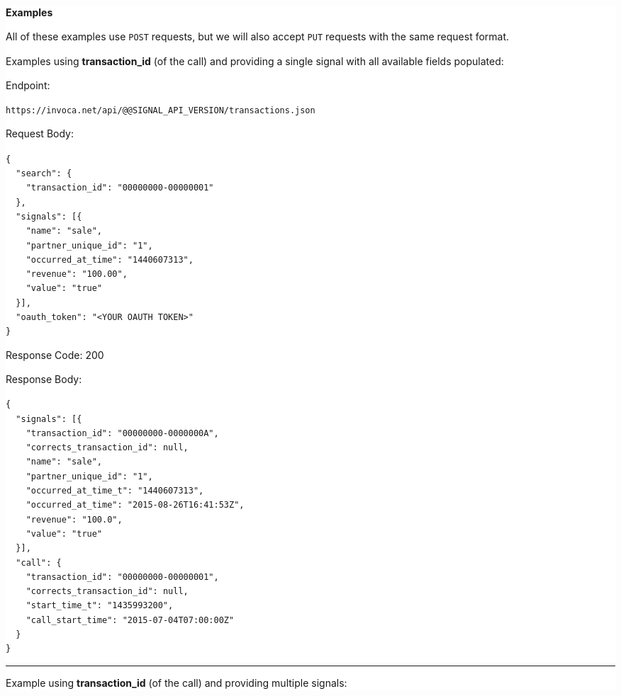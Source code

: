 **Examples**

All of these examples use `POST` requests, but we will also accept `PUT`
requests with the same request format.

Examples using **transaction\_id** (of the call) and providing a single
signal with all available fields populated:

Endpoint:

`https://invoca.net/api/@@SIGNAL_API_VERSION/transactions.json`

Request Body:

    {
      "search": {
        "transaction_id": "00000000-00000001"
      },
      "signals": [{
        "name": "sale",
        "partner_unique_id": "1",
        "occurred_at_time": "1440607313",
        "revenue": "100.00",
        "value": "true"
      }],
      "oauth_token": "<YOUR OAUTH TOKEN>"
    }

Response Code: 200

Response Body:

    {
      "signals": [{
        "transaction_id": "00000000-0000000A",
        "corrects_transaction_id": null,
        "name": "sale",
        "partner_unique_id": "1",
        "occurred_at_time_t": "1440607313",
        "occurred_at_time": "2015-08-26T16:41:53Z",
        "revenue": "100.0",
        "value": "true"
      }],
      "call": {
        "transaction_id": "00000000-00000001",
        "corrects_transaction_id": null,
        "start_time_t": "1435993200",
        "call_start_time": "2015-07-04T07:00:00Z"
      }
    }

<hr>

Example using **transaction\_id** (of the call) and providing multiple
signals:
